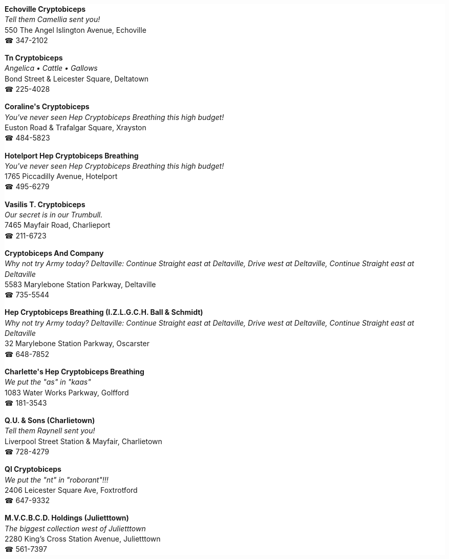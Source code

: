 **Echoville Cryptobiceps**  
_Tell them Camellia sent you!_  
550 The Angel Islington Avenue, Echoville  
☎ 347-2102

**Tn Cryptobiceps**  
_Angelica • Cattle • Gallows_  
Bond Street & Leicester Square, Deltatown  
☎ 225-4028

**Coraline's Cryptobiceps**  
_You've never seen Hep Cryptobiceps Breathing this high budget!_  
Euston Road & Trafalgar Square, Xrayston  
☎ 484-5823

**Hotelport Hep Cryptobiceps Breathing**  
_You've never seen Hep Cryptobiceps Breathing this high budget!_  
1765 Piccadilly Avenue, Hotelport  
☎ 495-6279

**Vasilis T. Cryptobiceps**  
_Our secret is in our Trumbull._  
7465 Mayfair Road, Charlieport  
☎ 211-6723

**Cryptobiceps And Company**  
_Why not try Army today? 
Deltaville: Continue Straight east at Deltaville, Drive west at Deltaville, Continue Straight east at Deltaville_  
5583 Marylebone Station Parkway, Deltaville  
☎ 735-5544

**Hep Cryptobiceps Breathing (I.Z.L.G.C.H. Ball & Schmidt)**  
_Why not try Army today? 
Deltaville: Continue Straight east at Deltaville, Drive west at Deltaville, Continue Straight east at Deltaville_  
32 Marylebone Station Parkway, Oscarster  
☎ 648-7852

**Charlette's Hep Cryptobiceps Breathing**  
_We put the "as" in "kaas"_  
1083 Water Works Parkway, Golfford  
☎ 181-3543

**Q.U. & Sons (Charlietown)**  
_Tell them Raynell sent you!_  
Liverpool Street Station & Mayfair, Charlietown  
☎ 728-4279

**Ql Cryptobiceps**  
_We put the "nt" in "roborant"!!!_  
2406 Leicester Square Ave, Foxtrotford  
☎ 647-9332

**M.V.C.B.C.D. Holdings (Julietttown)**  
_The biggest collection west of Julietttown_  
2280 King’s Cross Station Avenue, Julietttown  
☎ 561-7397
